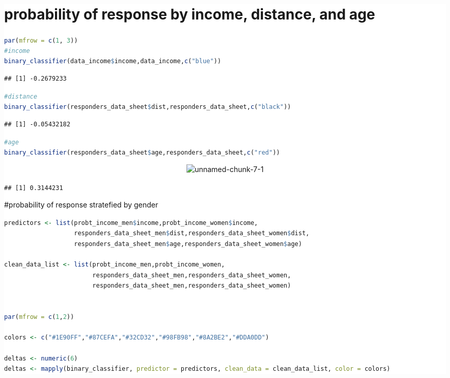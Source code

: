 # probability of response by income, distance, and age


``` r
par(mfrow = c(1, 3))
#income
binary_classifier(data_income$income,data_income,c("blue"))
```

```
## [1] -0.2679233
```

``` r
#distance
binary_classifier(responders_data_sheet$dist,responders_data_sheet,c("black"))
```

```
## [1] -0.05432182
```

``` r
#age
binary_classifier(responders_data_sheet$age,responders_data_sheet,c("red"))
```
<div align="center">
  <img src="https://github.com/user-attachments/assets/f5e4dff9-ab56-4ea3-ad99-6e64d83c1f06" alt="unnamed-chunk-7-1">
</div>


```
## [1] 0.3144231
```

#probability of response stratefied by gender


``` r
predictors <- list(probt_income_men$income,probt_income_women$income,
                   responders_data_sheet_men$dist,responders_data_sheet_women$dist,
                   responders_data_sheet_men$age,responders_data_sheet_women$age) 

clean_data_list <- list(probt_income_men,probt_income_women,
                        responders_data_sheet_men,responders_data_sheet_women,
                        responders_data_sheet_men,responders_data_sheet_women)


par(mfrow = c(1,2))

colors <- c("#1E90FF","#87CEFA","#32CD32","#98FB98","#8A2BE2","#DDA0DD")

deltas <- numeric(6)
deltas <- mapply(binary_classifier, predictor = predictors, clean_data = clean_data_list, color = colors)
```
